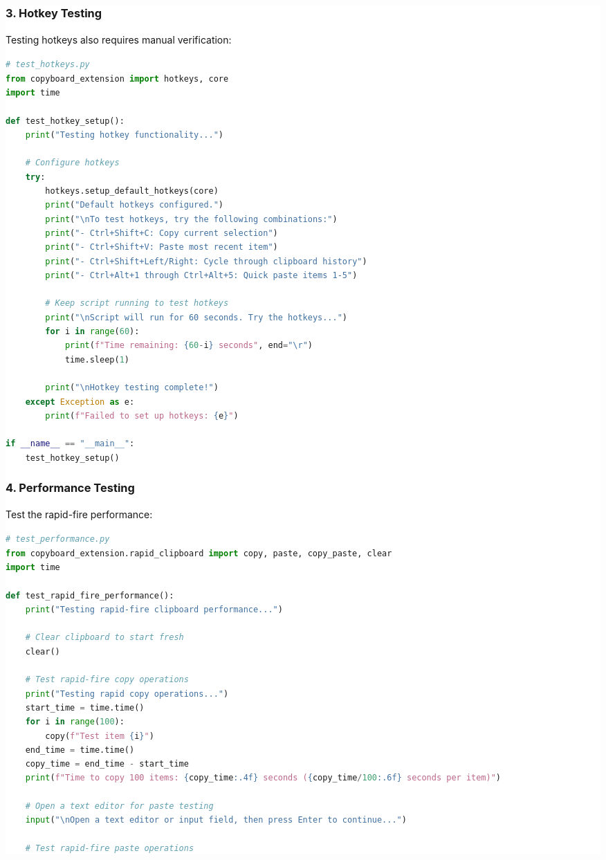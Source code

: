 ### 3. Hotkey Testing

Testing hotkeys also requires manual verification:

```python
# test_hotkeys.py
from copyboard_extension import hotkeys, core
import time

def test_hotkey_setup():
    print("Testing hotkey functionality...")
    
    # Configure hotkeys
    try:
        hotkeys.setup_default_hotkeys(core)
        print("Default hotkeys configured.")
        print("\nTo test hotkeys, try the following combinations:")
        print("- Ctrl+Shift+C: Copy current selection")
        print("- Ctrl+Shift+V: Paste most recent item")
        print("- Ctrl+Shift+Left/Right: Cycle through clipboard history")
        print("- Ctrl+Alt+1 through Ctrl+Alt+5: Quick paste items 1-5")
        
        # Keep script running to test hotkeys
        print("\nScript will run for 60 seconds. Try the hotkeys...")
        for i in range(60):
            print(f"Time remaining: {60-i} seconds", end="\r")
            time.sleep(1)
        
        print("\nHotkey testing complete!")
    except Exception as e:
        print(f"Failed to set up hotkeys: {e}")

if __name__ == "__main__":
    test_hotkey_setup()
```

### 4. Performance Testing

Test the rapid-fire performance:

```python
# test_performance.py
from copyboard_extension.rapid_clipboard import copy, paste, copy_paste, clear
import time

def test_rapid_fire_performance():
    print("Testing rapid-fire clipboard performance...")
    
    # Clear clipboard to start fresh
    clear()
    
    # Test rapid-fire copy operations
    print("Testing rapid copy operations...")
    start_time = time.time()
    for i in range(100):
        copy(f"Test item {i}")
    end_time = time.time()
    copy_time = end_time - start_time
    print(f"Time to copy 100 items: {copy_time:.4f} seconds ({copy_time/100:.6f} seconds per item)")
    
    # Open a text editor for paste testing
    input("\nOpen a text editor or input field, then press Enter to continue...")
    
    # Test rapid-fire paste operations
```